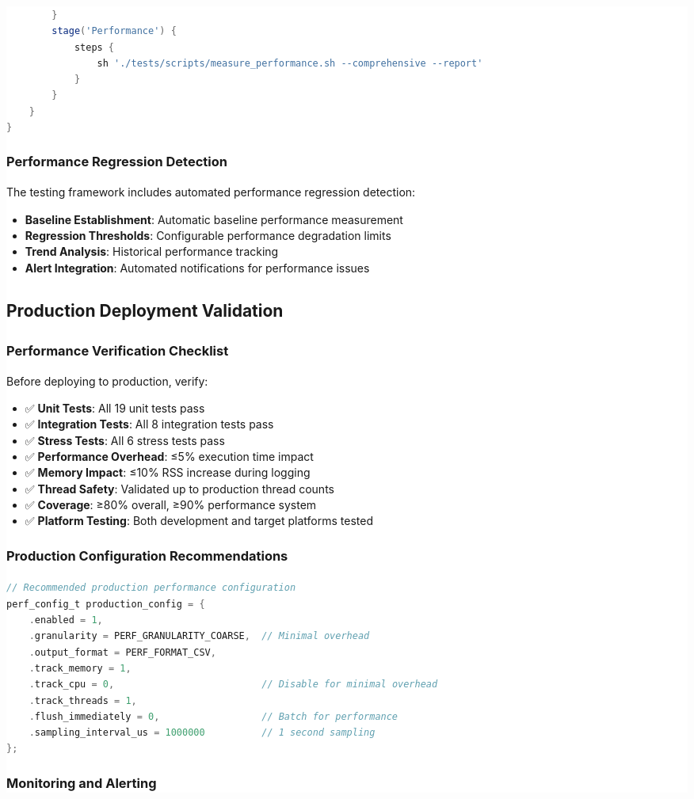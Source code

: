```groovy
        }
        stage('Performance') {
            steps {
                sh './tests/scripts/measure_performance.sh --comprehensive --report'
            }
        }
    }
}
```

### Performance Regression Detection

The testing framework includes automated performance regression detection:

- **Baseline Establishment**: Automatic baseline performance measurement
- **Regression Thresholds**: Configurable performance degradation limits  
- **Trend Analysis**: Historical performance tracking
- **Alert Integration**: Automated notifications for performance issues

## Production Deployment Validation

### Performance Verification Checklist

Before deploying to production, verify:

- ✅ **Unit Tests**: All 19 unit tests pass
- ✅ **Integration Tests**: All 8 integration tests pass  
- ✅ **Stress Tests**: All 6 stress tests pass
- ✅ **Performance Overhead**: ≤5% execution time impact
- ✅ **Memory Impact**: ≤10% RSS increase during logging
- ✅ **Thread Safety**: Validated up to production thread counts
- ✅ **Coverage**: ≥80% overall, ≥90% performance system
- ✅ **Platform Testing**: Both development and target platforms tested

### Production Configuration Recommendations

```c
// Recommended production performance configuration
perf_config_t production_config = {
    .enabled = 1,
    .granularity = PERF_GRANULARITY_COARSE,  // Minimal overhead
    .output_format = PERF_FORMAT_CSV,
    .track_memory = 1,
    .track_cpu = 0,                          // Disable for minimal overhead
    .track_threads = 1,
    .flush_immediately = 0,                  // Batch for performance
    .sampling_interval_us = 1000000          // 1 second sampling
};
```

### Monitoring and Alerting
